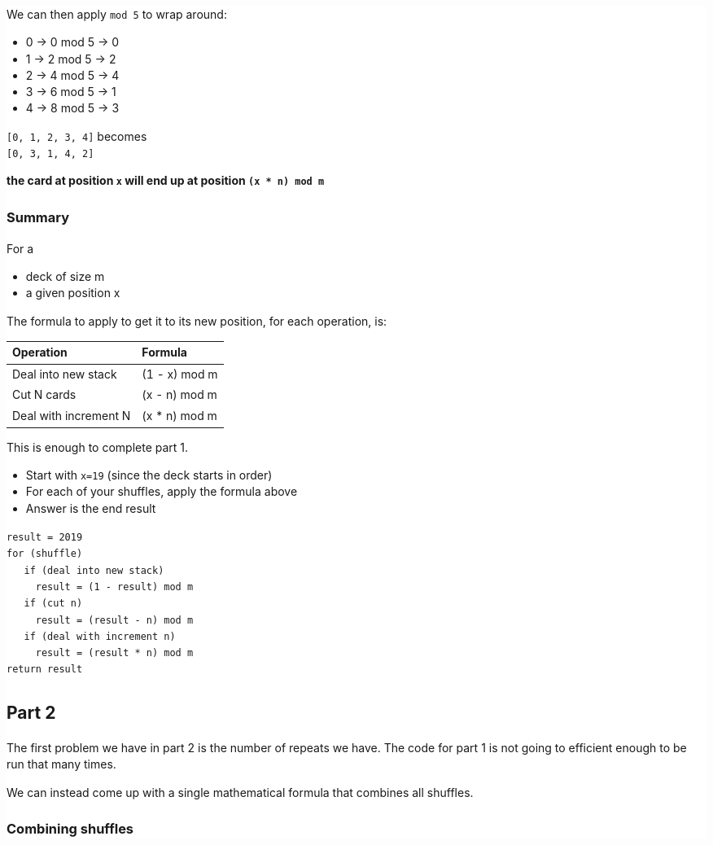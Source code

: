 We can then apply `mod 5` to wrap around:

- 0 -> 0 mod 5 -> 0
- 1 -> 2 mod 5 -> 2
- 2 -> 4 mod 5 -> 4
- 3 -> 6 mod 5 -> 1
- 4 -> 8 mod 5 -> 3

`[0, 1, 2, 3, 4]`
becomes<br/>
`[0, 3, 1, 4, 2]`

**the card at position `x` will end up at position `(x * n) mod m`**

### Summary

For a 
- deck of size m
- a given position x

The formula to apply to get it to its new position, for each operation, is:

| Operation | Formula |
|:----------|:--------|
|Deal into new stack | (1 - x) mod m |
|Cut N cards | (x - n) mod m |
|Deal with increment N | (x * n) mod m |

This is enough to complete part 1. 

- Start with `x=19` (since the deck starts in order)
- For each of your shuffles, apply the formula above
- Answer is the end result

```
result = 2019
for (shuffle)
   if (deal into new stack)
     result = (1 - result) mod m
   if (cut n)
     result = (result - n) mod m
   if (deal with increment n)
     result = (result * n) mod m
return result
```

## Part 2

The first problem we have in part 2 is the number of repeats we have.
The code for part 1 is not going to efficient enough to be run that many times.

We can instead come up with a single mathematical formula that combines all shuffles.

### Combining shuffles

